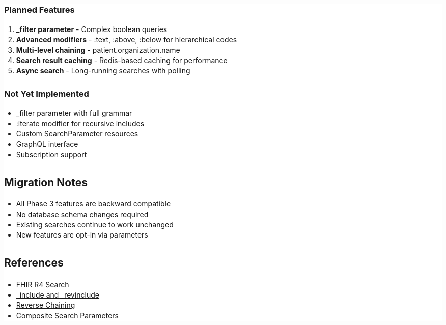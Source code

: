 ### Planned Features
1. **_filter parameter** - Complex boolean queries
2. **Advanced modifiers** - :text, :above, :below for hierarchical codes
3. **Multi-level chaining** - patient.organization.name
4. **Search result caching** - Redis-based caching for performance
5. **Async search** - Long-running searches with polling

### Not Yet Implemented
- _filter parameter with full grammar
- :iterate modifier for recursive includes
- Custom SearchParameter resources
- GraphQL interface
- Subscription support

## Migration Notes

- All Phase 3 features are backward compatible
- No database schema changes required
- Existing searches continue to work unchanged
- New features are opt-in via parameters

## References

- [FHIR R4 Search](https://www.hl7.org/fhir/search.html)
- [_include and _revinclude](https://www.hl7.org/fhir/search.html#include)
- [Reverse Chaining](https://www.hl7.org/fhir/search.html#has)
- [Composite Search Parameters](https://www.hl7.org/fhir/search.html#composite)